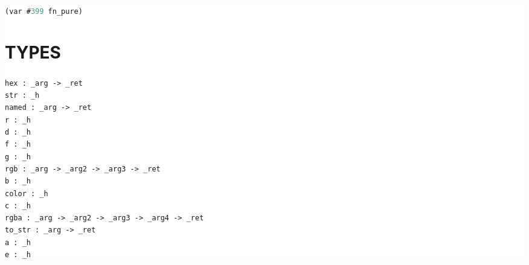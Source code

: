 ~~~clojure
(var #399 fn_pure)
~~~
# TYPES
~~~roc
hex : _arg -> _ret
str : _h
named : _arg -> _ret
r : _h
d : _h
f : _h
g : _h
rgb : _arg -> _arg2 -> _arg3 -> _ret
b : _h
color : _h
c : _h
rgba : _arg -> _arg2 -> _arg3 -> _arg4 -> _ret
to_str : _arg -> _ret
a : _h
e : _h
~~~
